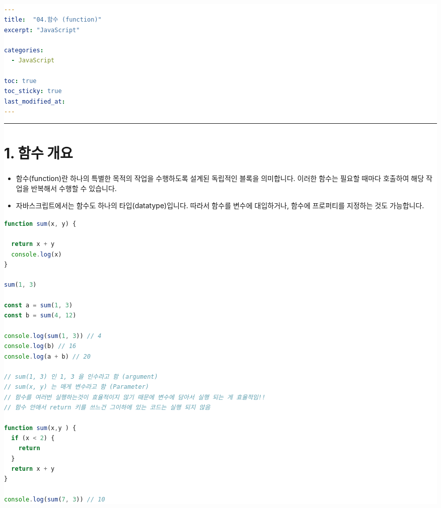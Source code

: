 ```yaml
---
title:  "04.함수 (function)"
excerpt: "JavaScript"

categories:
  - JavaScript

toc: true
toc_sticky: true
last_modified_at: 
---
```


-----


# 1. 함수 개요

- 함수(function)란 하나의 특별한 목적의 작업을 수행하도록 설계된 독립적인 블록을 의미합니다. 이러한 함수는 필요할 때마다 호출하여 해당 작업을 반복해서 수행할 수 있습니다.

- 자바스크립트에서는 함수도 하나의 타입(datatype)입니다. 따라서 함수를 변수에 대입하거나, 함수에 프로퍼티를 지정하는 것도 가능합니다.

```js
function sum(x, y) {
  
  return x + y
  console.log(x)
}

sum(1, 3)

const a = sum(1, 3)
const b = sum(4, 12)

console.log(sum(1, 3)) // 4
console.log(b) // 16
console.log(a + b) // 20

// sum(1, 3) 인 1, 3 을 인수라고 함 (argument)
// sum(x, y) 는 매게 변수라고 함 (Parameter)
// 함수를 여러번 실행하는것이 효율적이지 않기 때문에 변수에 담아서 실행 되는 게 효율적임!!
// 함수 안애서 return 키를 쓰느건 그이하에 있는 코드는 실행 되지 않음

function sum(x,y ) {
  if (x < 2) {
    return
  }
  return x + y
}

console.log(sum(7, 3)) // 10
```
